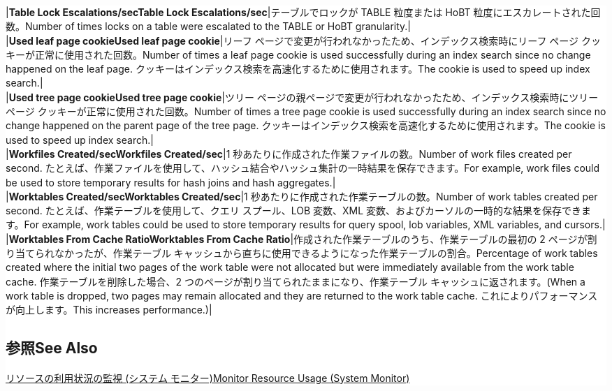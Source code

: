 |<span data-ttu-id="3b661-211">**Table Lock Escalations/sec**</span><span class="sxs-lookup"><span data-stu-id="3b661-211">**Table Lock Escalations/sec**</span></span>|<span data-ttu-id="3b661-212">テーブルでロックが TABLE 粒度または HoBT 粒度にエスカレートされた回数。</span><span class="sxs-lookup"><span data-stu-id="3b661-212">Number of times locks on a table were escalated to the TABLE or HoBT granularity.</span></span>|  
|<span data-ttu-id="3b661-213">**Used leaf page cookie**</span><span class="sxs-lookup"><span data-stu-id="3b661-213">**Used leaf page cookie**</span></span>|<span data-ttu-id="3b661-214">リーフ ページで変更が行われなかったため、インデックス検索時にリーフ ページ クッキーが正常に使用された回数。</span><span class="sxs-lookup"><span data-stu-id="3b661-214">Number of times a leaf page cookie is used successfully during an index search since no change happened on the leaf page.</span></span> <span data-ttu-id="3b661-215">クッキーはインデックス検索を高速化するために使用されます。</span><span class="sxs-lookup"><span data-stu-id="3b661-215">The cookie is used to speed up index search.</span></span>|  
|<span data-ttu-id="3b661-216">**Used tree page cookie**</span><span class="sxs-lookup"><span data-stu-id="3b661-216">**Used tree page cookie**</span></span>|<span data-ttu-id="3b661-217">ツリー ページの親ページで変更が行われなかったため、インデックス検索時にツリー ページ クッキーが正常に使用された回数。</span><span class="sxs-lookup"><span data-stu-id="3b661-217">Number of times a tree page cookie is used successfully during an index search since no change happened on the parent page of the tree page.</span></span> <span data-ttu-id="3b661-218">クッキーはインデックス検索を高速化するために使用されます。</span><span class="sxs-lookup"><span data-stu-id="3b661-218">The cookie is used to speed up index search.</span></span>|  
|<span data-ttu-id="3b661-219">**Workfiles Created/sec**</span><span class="sxs-lookup"><span data-stu-id="3b661-219">**Workfiles Created/sec**</span></span>|<span data-ttu-id="3b661-220">1 秒あたりに作成された作業ファイルの数。</span><span class="sxs-lookup"><span data-stu-id="3b661-220">Number of work files created per second.</span></span> <span data-ttu-id="3b661-221">たとえば、作業ファイルを使用して、ハッシュ結合やハッシュ集計の一時結果を保存できます。</span><span class="sxs-lookup"><span data-stu-id="3b661-221">For example, work files could be used to store temporary results for hash joins and hash aggregates.</span></span>|  
|<span data-ttu-id="3b661-222">**Worktables Created/sec**</span><span class="sxs-lookup"><span data-stu-id="3b661-222">**Worktables Created/sec**</span></span>|<span data-ttu-id="3b661-223">1 秒あたりに作成された作業テーブルの数。</span><span class="sxs-lookup"><span data-stu-id="3b661-223">Number of work tables created per second.</span></span> <span data-ttu-id="3b661-224">たとえば、作業テーブルを使用して、クエリ スプール、LOB 変数、XML 変数、およびカーソルの一時的な結果を保存できます。</span><span class="sxs-lookup"><span data-stu-id="3b661-224">For example, work tables could be used to store temporary results for query spool, lob variables, XML variables, and cursors.</span></span>|  
|<span data-ttu-id="3b661-225">**Worktables From Cache Ratio**</span><span class="sxs-lookup"><span data-stu-id="3b661-225">**Worktables From Cache Ratio**</span></span>|<span data-ttu-id="3b661-226">作成された作業テーブルのうち、作業テーブルの最初の 2 ページが割り当てられなかったが、作業テーブル キャッシュから直ちに使用できるようになった作業テーブルの割合。</span><span class="sxs-lookup"><span data-stu-id="3b661-226">Percentage of work tables created where the initial two pages of the work table were not allocated but were immediately available from the work table cache.</span></span> <span data-ttu-id="3b661-227">作業テーブルを削除した場合、2 つのページが割り当てられたままになり、作業テーブル キャッシュに返されます。</span><span class="sxs-lookup"><span data-stu-id="3b661-227">(When a work table is dropped, two pages may remain allocated and they are returned to the work table cache.</span></span> <span data-ttu-id="3b661-228">これによりパフォーマンスが向上します。</span><span class="sxs-lookup"><span data-stu-id="3b661-228">This increases performance.)</span></span>|  
  
## <a name="see-also"></a><span data-ttu-id="3b661-229">参照</span><span class="sxs-lookup"><span data-stu-id="3b661-229">See Also</span></span>  
 [<span data-ttu-id="3b661-230">リソースの利用状況の監視 &#40;システム モニター&#41;</span><span class="sxs-lookup"><span data-stu-id="3b661-230">Monitor Resource Usage &#40;System Monitor&#41;</span></span>](monitor-resource-usage-system-monitor.md)  
  
  

